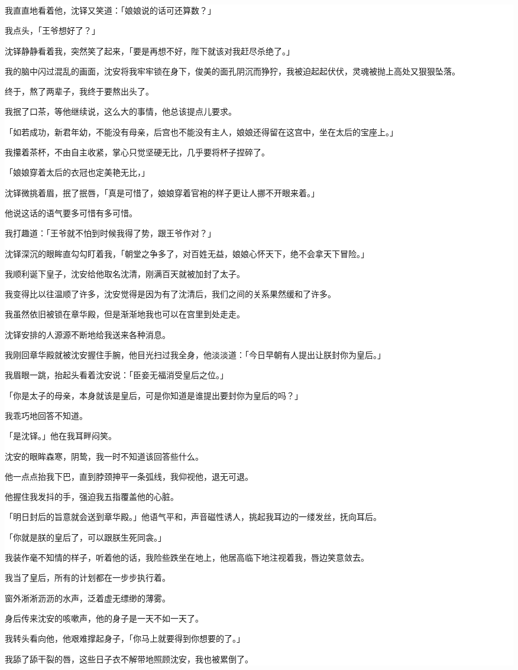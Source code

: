 我直直地看着他，沈铎又笑道：「娘娘说的话可还算数？」

我点头，「王爷想好了？」

沈铎静静看着我，突然笑了起来，「要是再想不好，陛下就该对我赶尽杀绝了。」

我的脑中闪过混乱的画面，沈安将我牢牢锁在身下，俊美的面孔阴沉而狰狞，我被迫起起伏伏，灵魂被抛上高处又狠狠坠落。

终于，熬了两辈子，我终于要熬出头了。

我抿了口茶，等他继续说，这么大的事情，他总该提点儿要求。

「如若成功，新君年幼，不能没有母亲，后宫也不能没有主人，娘娘还得留在这宫中，坐在太后的宝座上。」

我攥着茶杯，不由自主收紧，掌心只觉坚硬无比，几乎要将杯子捏碎了。

「娘娘穿着太后的衣冠也定美艳无比，」

沈铎微挑着眉，抿了抿唇，「真是可惜了，娘娘穿着官袍的样子更让人挪不开眼来着。」

他说这话的语气要多可惜有多可惜。

我打趣道：「王爷就不怕到时候我得了势，跟王爷作对？」

沈铎深沉的眼眸直勾勾盯着我，「朝堂之争多了，对百姓无益，娘娘心怀天下，绝不会拿天下冒险。」

我顺利诞下皇子，沈安给他取名沈清，刚满百天就被加封了太子。

我变得比以往温顺了许多，沈安觉得是因为有了沈清后，我们之间的关系果然缓和了许多。

我虽然依旧被锁在章华殿，但是渐渐地我也可以在宫里到处走走。

沈铎安排的人源源不断地给我送来各种消息。

我刚回章华殿就被沈安握住手腕，他目光扫过我全身，他淡淡道：「今日早朝有人提出让朕封你为皇后。」

我眉眼一跳，抬起头看着沈安说：「臣妾无福消受皇后之位。」

「你是太子的母亲，本身就该是皇后，可是你知道是谁提出要封你为皇后的吗？」

我乖巧地回答不知道。

「是沈铎。」他在我耳畔闷笑。

沈安的眼眸森寒，阴鸷，我一时不知道该回答些什么。

他一点点抬我下巴，直到脖颈抻平一条弧线，我仰视他，退无可退。

他握住我发抖的手，强迫我五指覆盖他的心脏。

「明日封后的旨意就会送到章华殿。」他语气平和，声音磁性诱人，挑起我耳边的一缕发丝，抚向耳后。

「你就是朕的皇后了，可以跟朕生死同衾。」

我装作毫不知情的样子，听着他的话，我险些跌坐在地上，他居高临下地注视着我，唇边笑意敛去。

我当了皇后，所有的计划都在一步步执行着。

窗外淅淅沥沥的水声，泛着虚无缥缈的薄雾。

身后传来沈安的咳嗽声，他的身子是一天不如一天了。

我转头看向他，他艰难撑起身子，「你马上就要得到你想要的了。」

我舔了舔干裂的唇，这些日子衣不解带地照顾沈安，我也被累倒了。
